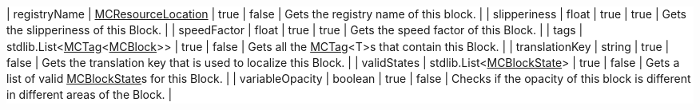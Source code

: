 | registryName    | [MCResourceLocation](/vanilla/api/util/MCResourceLocation)                                                               | true      | false     | Gets the registry name of this block.                                                                                        |
| slipperiness    | float                                                                                                                    | true      | true      | Gets the slipperiness of this Block.                                                                                         |
| speedFactor     | float                                                                                                                    | true      | true      | Gets the speed factor of this Block.                                                                                         |
| tags            | stdlib.List&lt;[MCTag](/vanilla/api/tags/MCTag)&lt;[MCBlock](/vanilla/api/block/MCBlock)&gt;&gt; | true      | false     | Gets all the [MCTag](/vanilla/api/tags/MCTag)&lt;T&gt;s that contain this Block.                                 |
| translationKey  | string                                                                                                                   | true      | false     | Gets the translation key that is used to localize this Block.                                                                |
| validStates     | stdlib.List&lt;[MCBlockState](/vanilla/api/block/MCBlockState)&gt;                                           | true      | false     | Gets a list of valid [MCBlockState](/vanilla/api/block/MCBlockState)s for this Block.                                        |
| variableOpacity | boolean                                                                                                                  | true      | false     | Checks if the opacity of this block is different in different areas of the Block.                                            |


